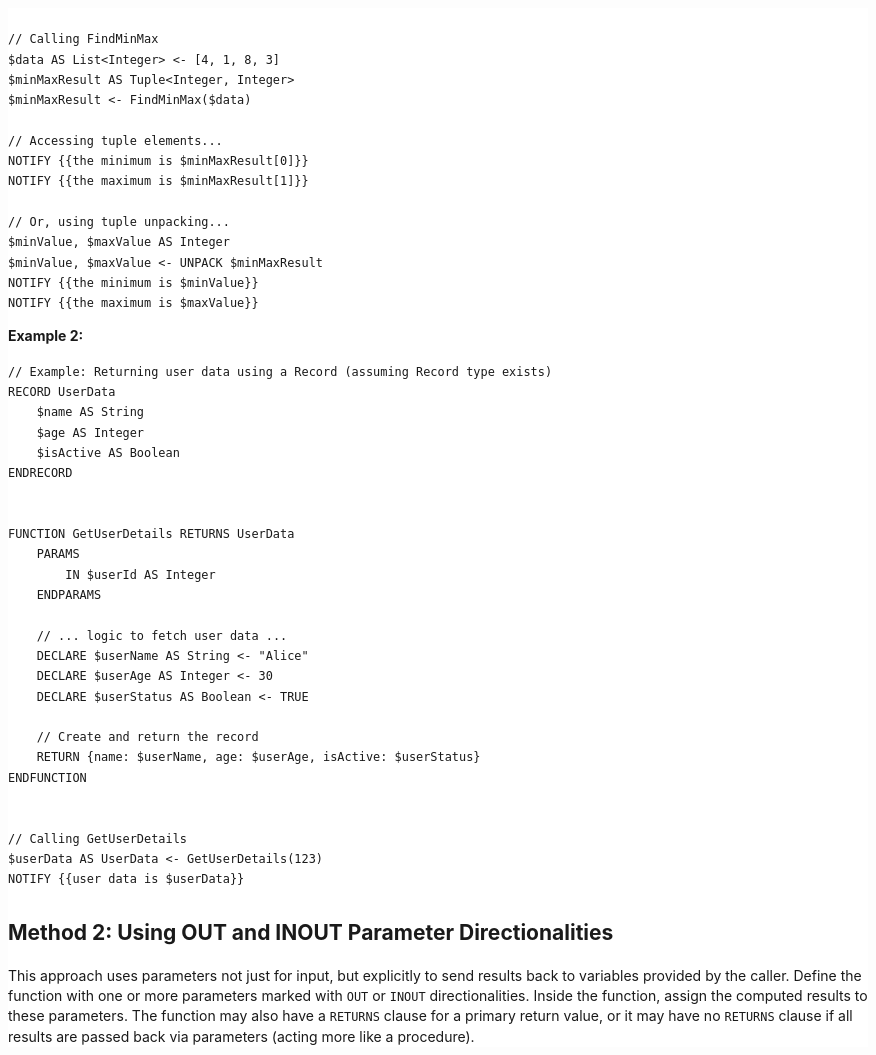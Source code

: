 ```

// Calling FindMinMax
$data AS List<Integer> <- [4, 1, 8, 3]
$minMaxResult AS Tuple<Integer, Integer>
$minMaxResult <- FindMinMax($data)

// Accessing tuple elements...
NOTIFY {{the minimum is $minMaxResult[0]}}
NOTIFY {{the maximum is $minMaxResult[1]}}

// Or, using tuple unpacking...
$minValue, $maxValue AS Integer
$minValue, $maxValue <- UNPACK $minMaxResult
NOTIFY {{the minimum is $minValue}}
NOTIFY {{the maximum is $maxValue}}
```

**Example 2:**
```
// Example: Returning user data using a Record (assuming Record type exists)
RECORD UserData
    $name AS String
    $age AS Integer
    $isActive AS Boolean
ENDRECORD


FUNCTION GetUserDetails RETURNS UserData
    PARAMS
        IN $userId AS Integer
    ENDPARAMS
    
    // ... logic to fetch user data ...
    DECLARE $userName AS String <- "Alice"
    DECLARE $userAge AS Integer <- 30
    DECLARE $userStatus AS Boolean <- TRUE
    
    // Create and return the record
    RETURN {name: $userName, age: $userAge, isActive: $userStatus}
ENDFUNCTION


// Calling GetUserDetails
$userData AS UserData <- GetUserDetails(123)
NOTIFY {{user data is $userData}}
```

## Method 2: Using OUT and INOUT Parameter Directionalities

This approach uses parameters not just for input, but explicitly to send results back to variables provided by the caller. Define the function with one or more parameters marked with `OUT` or `INOUT` directionalities. Inside the function, assign the computed results to these parameters. The function may also have a `RETURNS` clause for a primary return value, or it may have no `RETURNS` clause if all results are passed back via parameters (acting more like a procedure).
